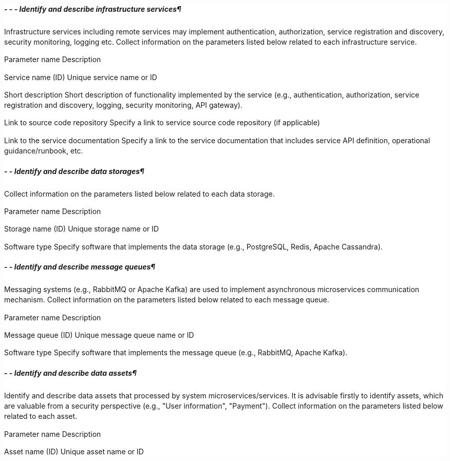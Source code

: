 ##### - - - Identify and describe infrastructure services¶
Infrastructure services including remote services may implement authentication, authorization, service registration and discovery, security monitoring, logging etc. Collect information on the parameters listed below related to each infrastructure service.

Parameter name
Description

Service name (ID)
Unique service name or ID

Short description
Short description of functionality implemented by the service (e.g., authentication, authorization, service registration and discovery, logging, security monitoring, API gateway).

Link to source code repository
Specify a link to service source code repository (if applicable)

Link to the service documentation
Specify a link to the service documentation that includes service API definition, operational guidance/runbook, etc.

##### - - Identify and describe data storages¶
Collect information on the parameters listed below related to each data storage.

Parameter name
Description

Storage name (ID)
Unique storage name or ID

Software type
Specify software that implements the data storage (e.g., PostgreSQL, Redis, Apache Cassandra).

##### - - Identify and describe message queues¶
Messaging systems (e.g., RabbitMQ or Apache Kafka) are used to implement asynchronous microservices communication mechanism. Collect information on the parameters listed below related to each message queue.

Parameter name
Description

Message queue (ID)
Unique message queue name or ID

Software type
Specify software that implements the message queue (e.g., RabbitMQ, Apache Kafka).

##### - - Identify and describe data assets¶
Identify and describe data assets that processed by system microservices/services. It is advisable firstly to identify assets, which are valuable from a security perspective (e.g., "User information", "Payment"). Collect information on the parameters listed below related to each asset.

Parameter name
Description

Asset name (ID)
Unique asset name or ID
